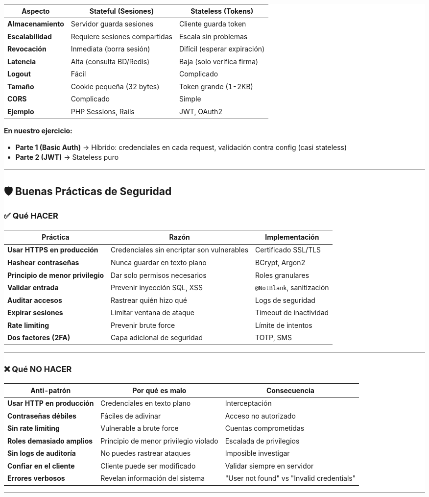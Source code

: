| Aspecto | Stateful (Sesiones) | Stateless (Tokens) |
|---------|--------------------|--------------------|
| **Almacenamiento** | Servidor guarda sesiones | Cliente guarda token |
| **Escalabilidad** | Requiere sesiones compartidas | Escala sin problemas |
| **Revocación** | Inmediata (borra sesión) | Difícil (esperar expiración) |
| **Latencia** | Alta (consulta BD/Redis) | Baja (solo verifica firma) |
| **Logout** | Fácil | Complicado |
| **Tamaño** | Cookie pequeña (32 bytes) | Token grande (1-2KB) |
| **CORS** | Complicado | Simple |
| **Ejemplo** | PHP Sessions, Rails | JWT, OAuth2 |

**En nuestro ejercicio:**
- **Parte 1 (Basic Auth)** → Híbrido: credenciales en cada request, validación contra config (casi stateless)
- **Parte 2 (JWT)** → Stateless puro

---

## 🛡️ Buenas Prácticas de Seguridad

### ✅ Qué HACER

| Práctica | Razón | Implementación |
|----------|-------|----------------|
| **Usar HTTPS en producción** | Credenciales sin encriptar son vulnerables | Certificado SSL/TLS |
| **Hashear contraseñas** | Nunca guardar en texto plano | BCrypt, Argon2 |
| **Principio de menor privilegio** | Dar solo permisos necesarios | Roles granulares |
| **Validar entrada** | Prevenir inyección SQL, XSS | `@NotBlank`, sanitización |
| **Auditar accesos** | Rastrear quién hizo qué | Logs de seguridad |
| **Expirar sesiones** | Limitar ventana de ataque | Timeout de inactividad |
| **Rate limiting** | Prevenir brute force | Límite de intentos |
| **Dos factores (2FA)** | Capa adicional de seguridad | TOTP, SMS |

---

### ❌ Qué NO HACER

| Anti-patrón | Por qué es malo | Consecuencia |
|-------------|-----------------|--------------|
| **Usar HTTP en producción** | Credenciales en texto plano | Interceptación |
| **Contraseñas débiles** | Fáciles de adivinar | Acceso no autorizado |
| **Sin rate limiting** | Vulnerable a brute force | Cuentas comprometidas |
| **Roles demasiado amplios** | Principio de menor privilegio violado | Escalada de privilegios |
| **Sin logs de auditoría** | No puedes rastrear ataques | Imposible investigar |
| **Confiar en el cliente** | Cliente puede ser modificado | Validar siempre en servidor |
| **Errores verbosos** | Revelan información del sistema | "User not found" vs "Invalid credentials" |

---